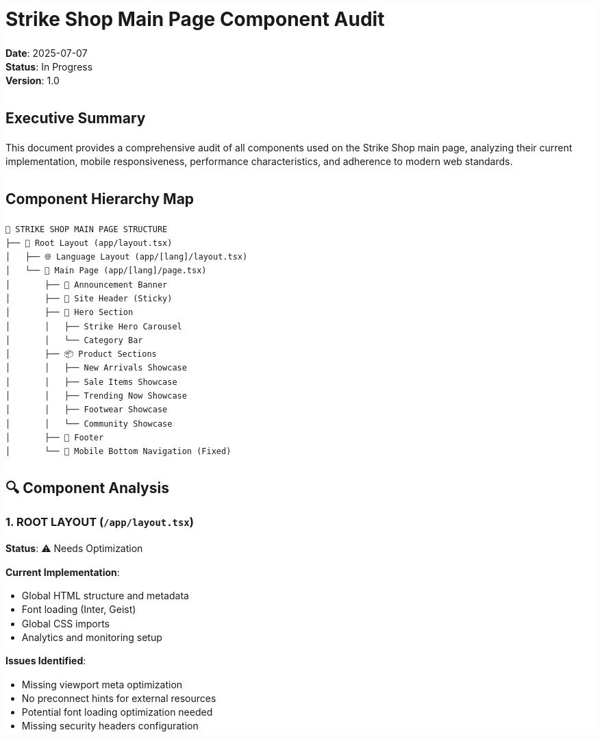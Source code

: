 # Strike Shop Main Page Component Audit

**Date**: 2025-07-07  
**Status**: In Progress  
**Version**: 1.0  

## Executive Summary

This document provides a comprehensive audit of all components used on the Strike Shop main page, analyzing their current implementation, mobile responsiveness, performance characteristics, and adherence to modern web standards.

## Component Hierarchy Map

```
📱 STRIKE SHOP MAIN PAGE STRUCTURE
├── 🔧 Root Layout (app/layout.tsx)
│   ├── 🌐 Language Layout (app/[lang]/layout.tsx)
│   └── 📄 Main Page (app/[lang]/page.tsx)
│       ├── 📢 Announcement Banner
│       ├── 🧭 Site Header (Sticky)
│       ├── 🎯 Hero Section
│       │   ├── Strike Hero Carousel
│       │   └── Category Bar
│       ├── 📦 Product Sections
│       │   ├── New Arrivals Showcase
│       │   ├── Sale Items Showcase
│       │   ├── Trending Now Showcase
│       │   ├── Footwear Showcase
│       │   └── Community Showcase
│       ├── 🦶 Footer
│       └── 📱 Mobile Bottom Navigation (Fixed)
```

## 🔍 Component Analysis

### 1. ROOT LAYOUT (`/app/layout.tsx`)
**Status**: ⚠️ Needs Optimization

**Current Implementation**:
- Global HTML structure and metadata
- Font loading (Inter, Geist)
- Global CSS imports
- Analytics and monitoring setup

**Issues Identified**:
- Missing viewport meta optimization
- No preconnect hints for external resources
- Potential font loading optimization needed
- Missing security headers configuration
